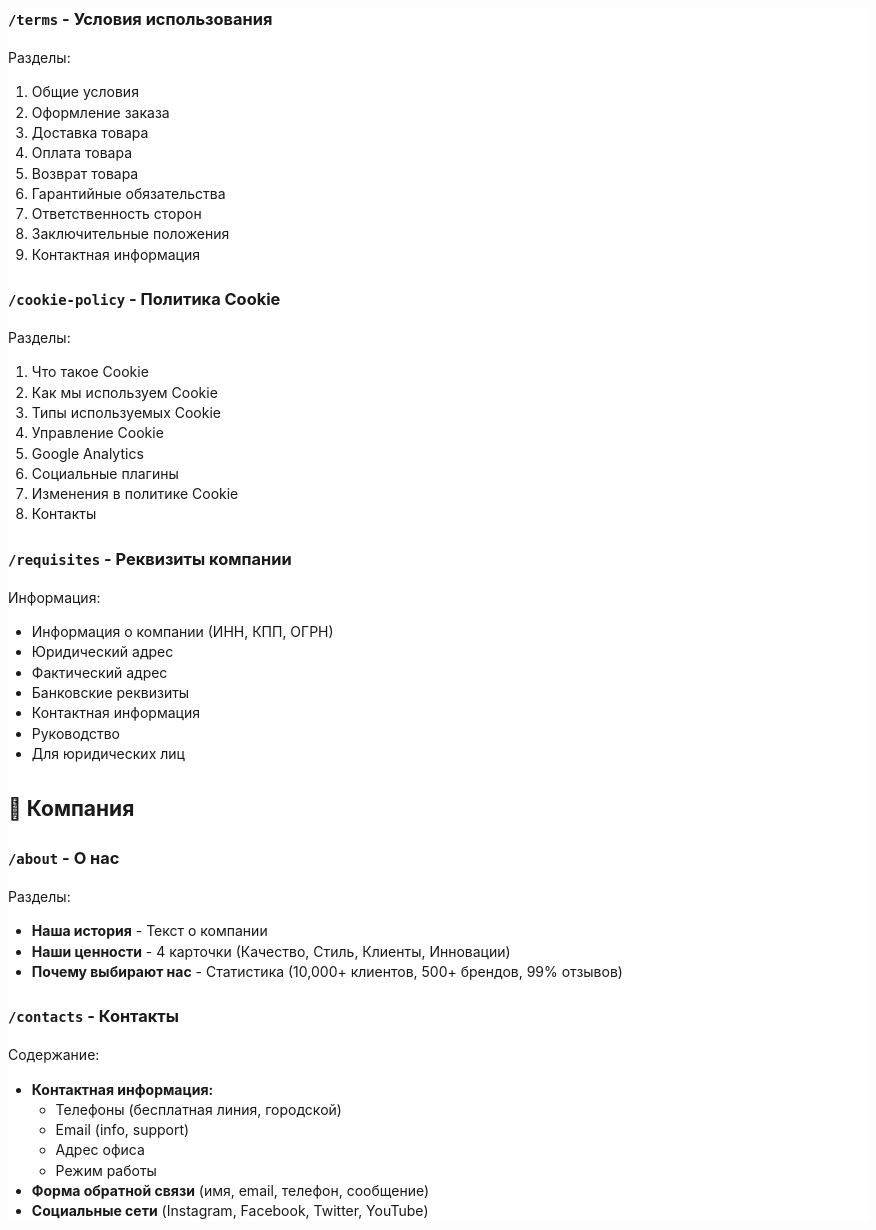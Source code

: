 ### `/terms` - Условия использования
Разделы:
1. Общие условия
2. Оформление заказа
3. Доставка товара
4. Оплата товара
5. Возврат товара
6. Гарантийные обязательства
7. Ответственность сторон
8. Заключительные положения
9. Контактная информация

### `/cookie-policy` - Политика Cookie
Разделы:
1. Что такое Cookie
2. Как мы используем Cookie
3. Типы используемых Cookie
4. Управление Cookie
5. Google Analytics
6. Социальные плагины
7. Изменения в политике Cookie
8. Контакты

### `/requisites` - Реквизиты компании
Информация:
- Информация о компании (ИНН, КПП, ОГРН)
- Юридический адрес
- Фактический адрес
- Банковские реквизиты
- Контактная информация
- Руководство
- Для юридических лиц

## 🏢 Компания

### `/about` - О нас
Разделы:
- **Наша история** - Текст о компании
- **Наши ценности** - 4 карточки (Качество, Стиль, Клиенты, Инновации)
- **Почему выбирают нас** - Статистика (10,000+ клиентов, 500+ брендов, 99% отзывов)

### `/contacts` - Контакты
Содержание:
- **Контактная информация:**
  - Телефоны (бесплатная линия, городской)
  - Email (info, support)
  - Адрес офиса
  - Режим работы
- **Форма обратной связи** (имя, email, телефон, сообщение)
- **Социальные сети** (Instagram, Facebook, Twitter, YouTube)
